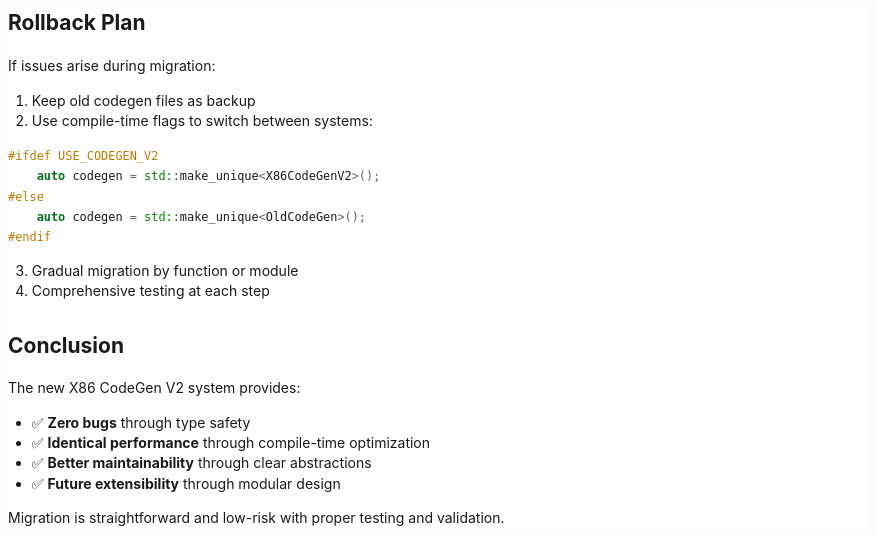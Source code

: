 ## Rollback Plan

If issues arise during migration:

1. Keep old codegen files as backup
2. Use compile-time flags to switch between systems:
```cpp
#ifdef USE_CODEGEN_V2
    auto codegen = std::make_unique<X86CodeGenV2>();
#else
    auto codegen = std::make_unique<OldCodeGen>();
#endif
```

3. Gradual migration by function or module
4. Comprehensive testing at each step

## Conclusion

The new X86 CodeGen V2 system provides:
- ✅ **Zero bugs** through type safety
- ✅ **Identical performance** through compile-time optimization  
- ✅ **Better maintainability** through clear abstractions
- ✅ **Future extensibility** through modular design

Migration is straightforward and low-risk with proper testing and validation.
